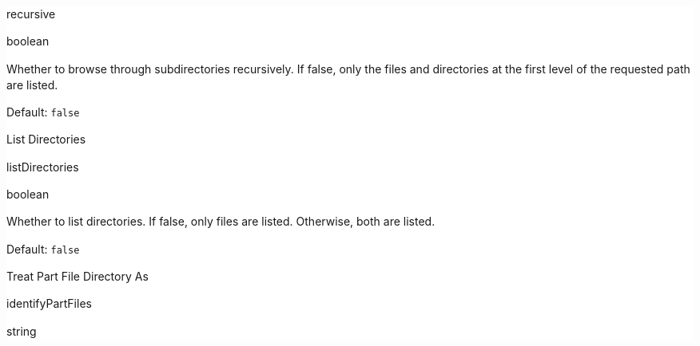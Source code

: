 </td>
<td valign="top">

recursive

</td>
<td valign="top">

boolean

</td>
<td valign="top">

Whether to browse through subdirectories recursively. If false, only the files and directories at the first level of the requested path are listed.

Default: `false`

</td>
</tr>
<tr>
<td valign="top">

List Directories

</td>
<td valign="top">

listDirectories

</td>
<td valign="top">

boolean

</td>
<td valign="top">

Whether to list directories. If false, only files are listed. Otherwise, both are listed.

Default: `false`

</td>
</tr>
<tr>
<td valign="top">

Treat Part File Directory As

</td>
<td valign="top">

identifyPartFiles

</td>
<td valign="top">

string

</td>
<td valign="top">
